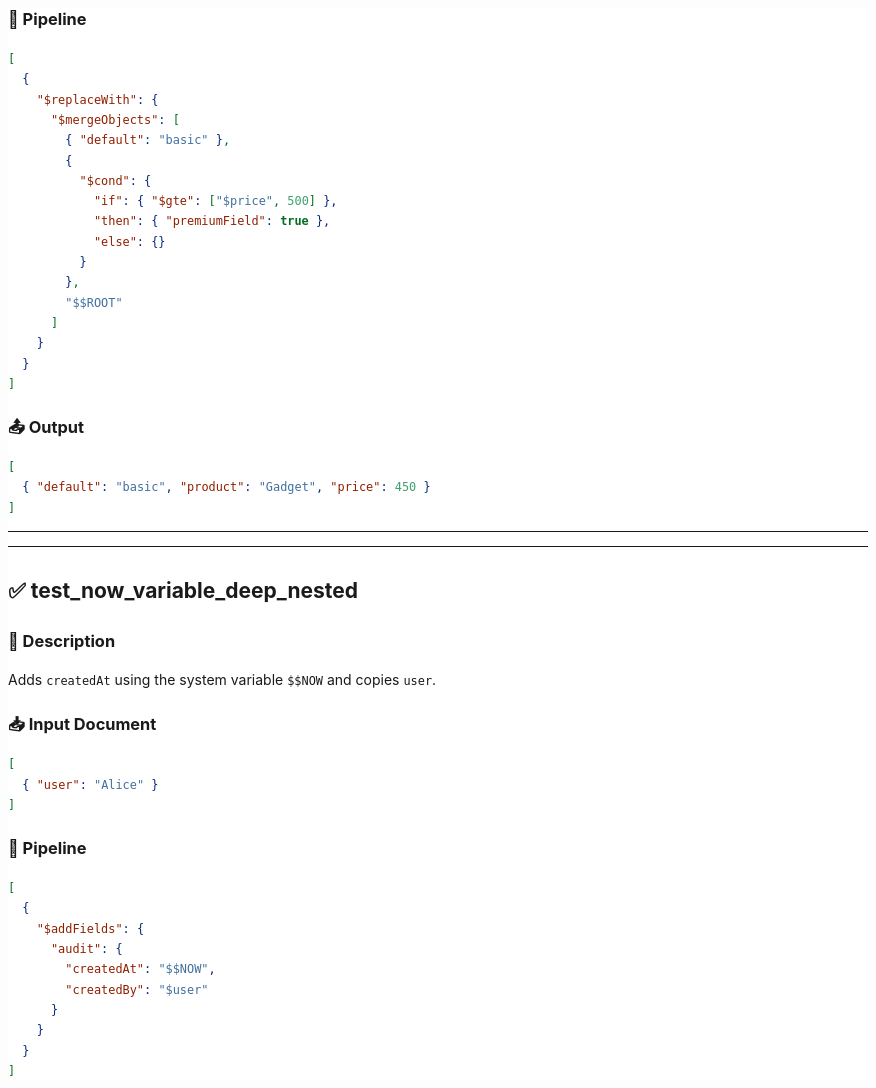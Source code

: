 ### 📌 Pipeline

```json
[
  {
    "$replaceWith": {
      "$mergeObjects": [
        { "default": "basic" },
        {
          "$cond": {
            "if": { "$gte": ["$price", 500] },
            "then": { "premiumField": true },
            "else": {}
          }
        },
        "$$ROOT"
      ]
    }
  }
]
```

### 📤 Output

```json
[
  { "default": "basic", "product": "Gadget", "price": 450 }
]
```

---


---

## ✅ test_now_variable_deep_nested

### 📖 Description

Adds `createdAt` using the system variable `$$NOW` and copies `user`.

### 📥 Input Document

```json
[
  { "user": "Alice" }
]
```

### 📌 Pipeline

```json
[
  {
    "$addFields": {
      "audit": {
        "createdAt": "$$NOW",
        "createdBy": "$user"
      }
    }
  }
]
```
